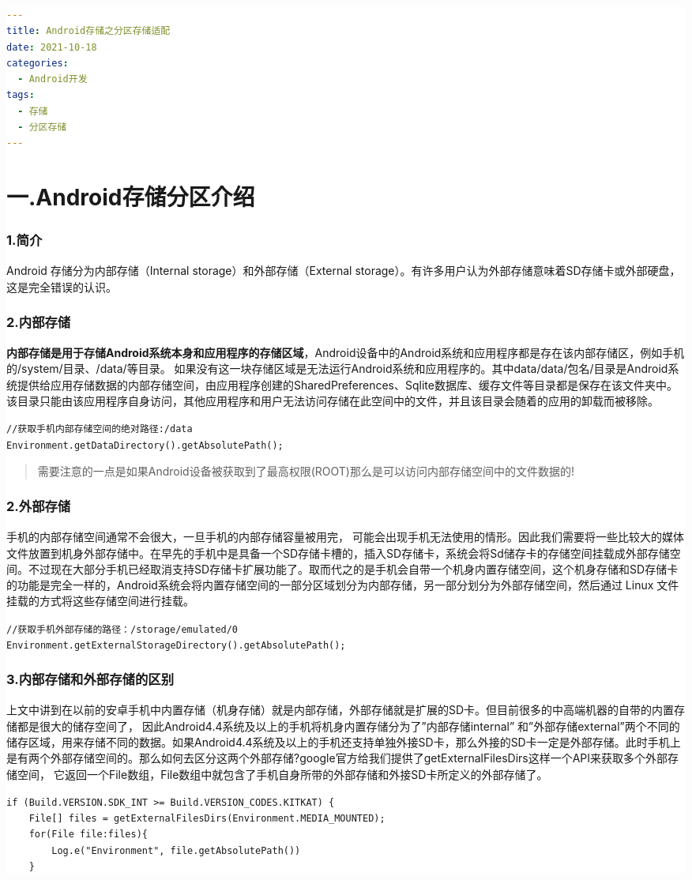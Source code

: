 ```yaml
---
title: Android存储之分区存储适配
date: 2021-10-18
categories: 
  - Android开发
tags:
  - 存储
  - 分区存储
---
```


# 一.Android存储分区介绍

### 1.简介

Android 存储分为内部存储（Internal storage）和外部存储（External storage）。有许多用户认为外部存储意味着SD存储卡或外部硬盘，这是完全错误的认识。

### 2.内部存储

**内部存储是用于存储Android系统本身和应用程序的存储区域**，Android设备中的Android系统和应用程序都是存在该内部存储区，例如手机的/system/目录、/data/等目录。 如果没有这一块存储区域是无法运行Android系统和应用程序的。其中data/data/包名/目录是Android系统提供给应用存储数据的内部存储空间，由应用程序创建的SharedPreferences、Sqlite数据库、缓存文件等目录都是保存在该文件夹中。该目录只能由该应用程序自身访问，其他应用程序和用户无法访问存储在此空间中的文件，并且该目录会随着的应用的卸载而被移除。

```
//获取手机内部存储空间的绝对路径:/data
Environment.getDataDirectory().getAbsolutePath();
```

> 需要注意的一点是如果Android设备被获取到了最高权限(ROOT)那么是可以访问内部存储空间中的文件数据的!

### 2.外部存储

手机的内部存储空间通常不会很大，一旦手机的内部存储容量被用完， 可能会出现手机无法使用的情形。因此我们需要将一些比较大的媒体文件放置到机身外部存储中。在早先的手机中是具备一个SD存储卡槽的，插入SD存储卡，系统会将Sd储存卡的存储空间挂载成外部存储空间。不过现在大部分手机已经取消支持SD存储卡扩展功能了。取而代之的是手机会自带一个机身内置存储空间，这个机身存储和SD存储卡的功能是完全一样的，Android系统会将内置存储空间的一部分区域划分为内部存储，另一部分划分为外部存储空间，然后通过 Linux 文件挂载的方式将这些存储空间进行挂载。

```
//获取手机外部存储的路径：/storage/emulated/0
Environment.getExternalStorageDirectory().getAbsolutePath();
```

### 3.内部存储和外部存储的区别

上文中讲到在以前的安卓手机中内置存储（机身存储）就是内部存储，外部存储就是扩展的SD卡。但目前很多的中高端机器的自带的内置存储都是很大的储存空间了， 因此Android4.4系统及以上的手机将机身内置存储分为了”内部存储internal” 和”外部存储external”两个不同的储存区域，用来存储不同的数据。如果Android4.4系统及以上的手机还支持单独外接SD卡，那么外接的SD卡一定是外部存储。此时手机上是有两个外部存储空间的。那么如何去区分这两个外部存储?google官方给我们提供了getExternalFilesDirs这样一个API来获取多个外部存储空间， 它返回一个File数组，File数组中就包含了手机自身所带的外部存储和外接SD卡所定义的外部存储了。

```
if (Build.VERSION.SDK_INT >= Build.VERSION_CODES.KITKAT) {
    File[] files = getExternalFilesDirs(Environment.MEDIA_MOUNTED);
    for(File file:files){
        Log.e("Environment", file.getAbsolutePath())
    }
```
